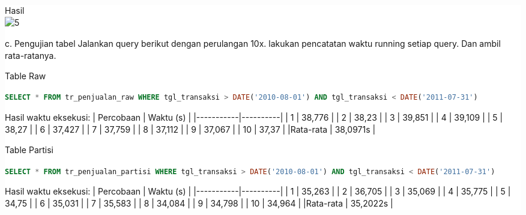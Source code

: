 Hasil <br>
![5](https://github.com/user-attachments/assets/85c1bbf5-eb42-4f23-8d91-1af955da818a)

c. Pengujian tabel 
Jalankan query berikut dengan perulangan 10x. lakukan pencatatan waktu running setiap query. Dan ambil rata-ratanya.

Table Raw
```sql
SELECT * FROM tr_penjualan_raw WHERE tgl_transaksi > DATE('2010-08-01') AND tgl_transaksi < DATE('2011-07-31') 
```
Hasil waktu eksekusi:
| Percobaan | Waktu (s) |
|-----------|----------|
| 1         | 38,776   |
| 2         | 38,23    |
| 3         | 39,851   |
| 4         | 39,109   |
| 5         | 38,27    |
| 6         | 37,427   |
| 7         | 37,759   |
| 8         | 37,112   |
| 9         | 37,067   |
| 10        | 37,37    |
|Rata-rata  | 38,0971s |


Table Partisi
```sql
SELECT * FROM tr_penjualan_partisi WHERE tgl_transaksi > DATE('2010-08-01') AND tgl_transaksi < DATE('2011-07-31')
```
Hasil waktu eksekusi:
| Percobaan | Waktu (s) |
|-----------|----------|
| 1         | 35,263   |
| 2         | 36,705   |
| 3         | 35,069   |
| 4         | 35,775   |
| 5         | 34,75    |
| 6         | 35,031   |
| 7         | 35,583   |
| 8         | 34,084   |
| 9         | 34,798   |
| 10        | 34,964   |
|Rata-rata  | 35,2022s |
